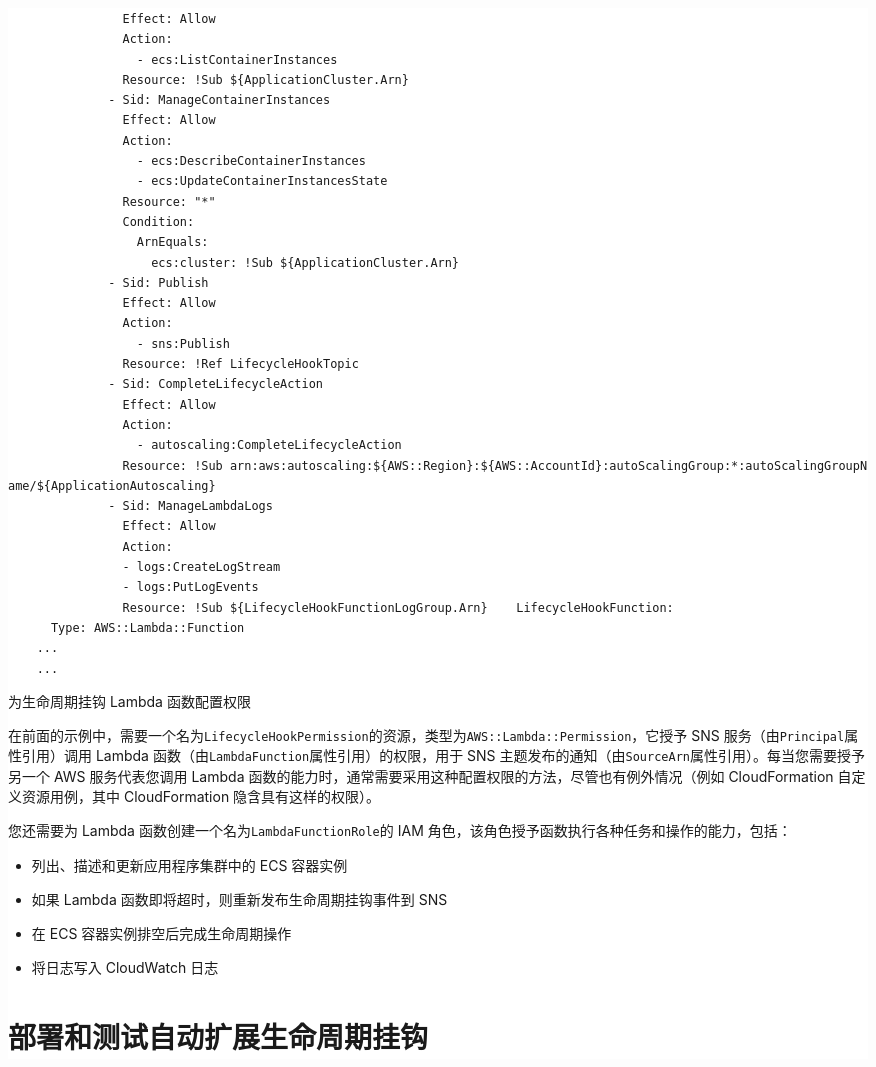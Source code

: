 ```
                Effect: Allow
                Action:
                  - ecs:ListContainerInstances
                Resource: !Sub ${ApplicationCluster.Arn}
              - Sid: ManageContainerInstances
                Effect: Allow
                Action:
                  - ecs:DescribeContainerInstances
                  - ecs:UpdateContainerInstancesState
                Resource: "*"
                Condition:
                  ArnEquals:
                    ecs:cluster: !Sub ${ApplicationCluster.Arn}
              - Sid: Publish
                Effect: Allow
                Action:
                  - sns:Publish
                Resource: !Ref LifecycleHookTopic
              - Sid: CompleteLifecycleAction
                Effect: Allow
                Action:
                  - autoscaling:CompleteLifecycleAction
                Resource: !Sub arn:aws:autoscaling:${AWS::Region}:${AWS::AccountId}:autoScalingGroup:*:autoScalingGroupName/${ApplicationAutoscaling}
              - Sid: ManageLambdaLogs
                Effect: Allow
                Action:
                - logs:CreateLogStream
                - logs:PutLogEvents
                Resource: !Sub ${LifecycleHookFunctionLogGroup.Arn}    LifecycleHookFunction:
      Type: AWS::Lambda::Function
    ...
    ...

```

为生命周期挂钩 Lambda 函数配置权限

在前面的示例中，需要一个名为`LifecycleHookPermission`的资源，类型为`AWS::Lambda::Permission`，它授予 SNS 服务（由`Principal`属性引用）调用 Lambda 函数（由`LambdaFunction`属性引用）的权限，用于 SNS 主题发布的通知（由`SourceArn`属性引用）。每当您需要授予另一个 AWS 服务代表您调用 Lambda 函数的能力时，通常需要采用这种配置权限的方法，尽管也有例外情况（例如 CloudFormation 自定义资源用例，其中 CloudFormation 隐含具有这样的权限）。

您还需要为 Lambda 函数创建一个名为`LambdaFunctionRole`的 IAM 角色，该角色授予函数执行各种任务和操作的能力，包括：

+   列出、描述和更新应用程序集群中的 ECS 容器实例

+   如果 Lambda 函数即将超时，则重新发布生命周期挂钩事件到 SNS

+   在 ECS 容器实例排空后完成生命周期操作

+   将日志写入 CloudWatch 日志

# 部署和测试自动扩展生命周期挂钩
